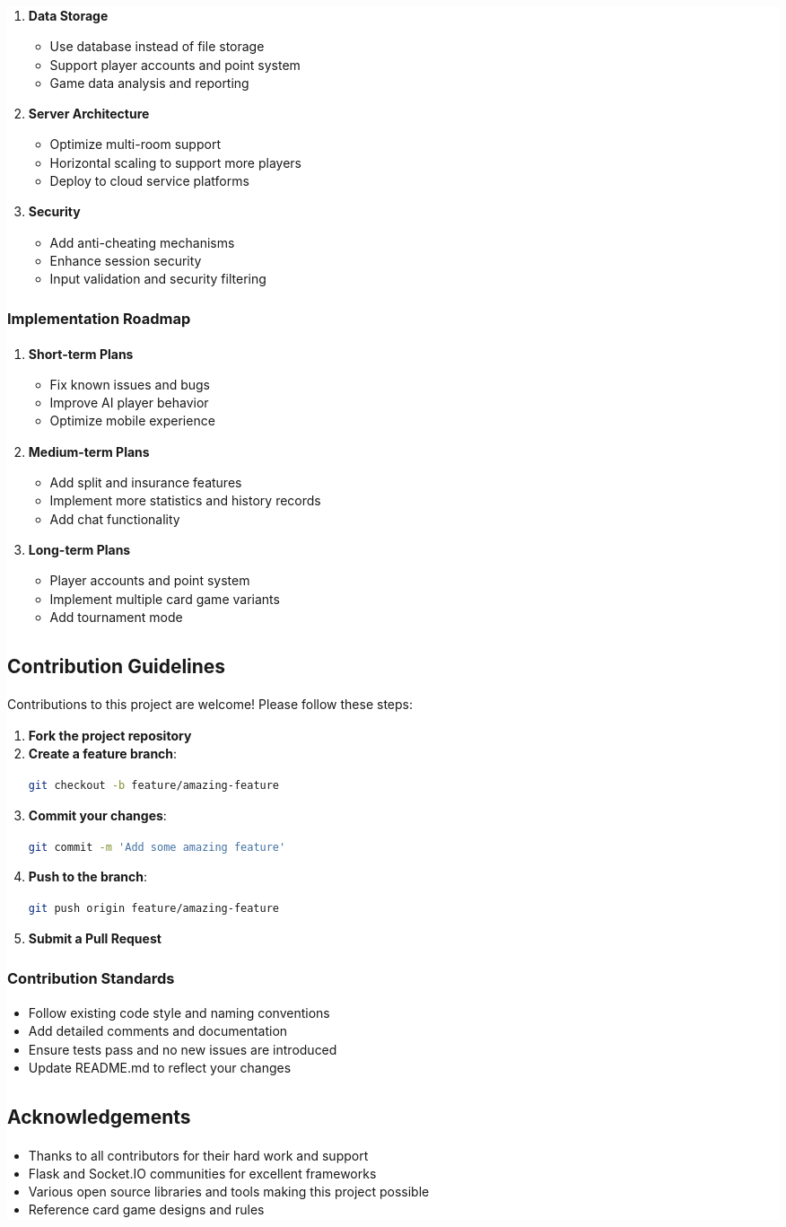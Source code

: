 1. **Data Storage**
   - Use database instead of file storage
   - Support player accounts and point system
   - Game data analysis and reporting

2. **Server Architecture**
   - Optimize multi-room support
   - Horizontal scaling to support more players
   - Deploy to cloud service platforms

3. **Security**
   - Add anti-cheating mechanisms
   - Enhance session security
   - Input validation and security filtering

### Implementation Roadmap

1. **Short-term Plans**
   - Fix known issues and bugs
   - Improve AI player behavior
   - Optimize mobile experience

2. **Medium-term Plans**
   - Add split and insurance features
   - Implement more statistics and history records
   - Add chat functionality

3. **Long-term Plans**
   - Player accounts and point system
   - Implement multiple card game variants
   - Add tournament mode

## Contribution Guidelines

Contributions to this project are welcome! Please follow these steps:

1. **Fork the project repository**
2. **Create a feature branch**:
   ```bash
   git checkout -b feature/amazing-feature
   ```
3. **Commit your changes**:
   ```bash
   git commit -m 'Add some amazing feature'
   ```
4. **Push to the branch**:
   ```bash
   git push origin feature/amazing-feature
   ```
5. **Submit a Pull Request**

### Contribution Standards

- Follow existing code style and naming conventions
- Add detailed comments and documentation
- Ensure tests pass and no new issues are introduced
- Update README.md to reflect your changes


## Acknowledgements

- Thanks to all contributors for their hard work and support
- Flask and Socket.IO communities for excellent frameworks
- Various open source libraries and tools making this project possible
- Reference card game designs and rules

